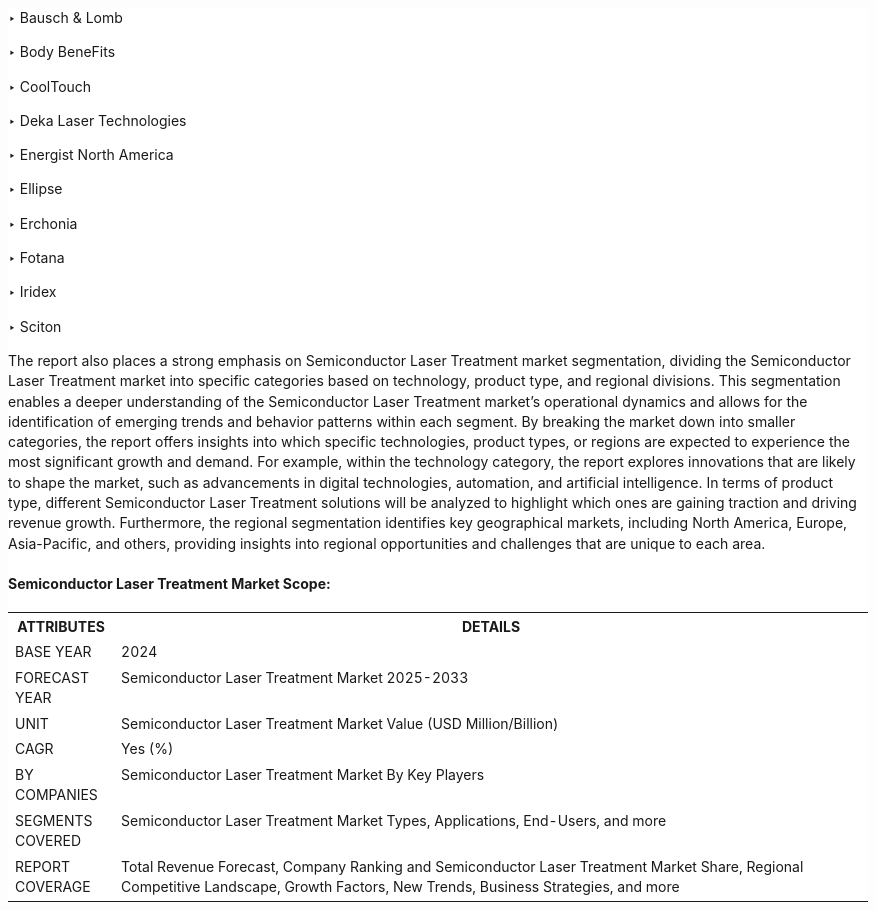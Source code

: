 ‣ Bausch & Lomb

‣ Body BeneFits

‣ CoolTouch

‣ Deka Laser Technologies

‣ Energist North America

‣ Ellipse

‣ Erchonia

‣ Fotana

‣ Iridex

‣ Sciton

The report also places a strong emphasis on Semiconductor Laser Treatment market segmentation, dividing the Semiconductor Laser Treatment market into specific categories based on technology, product type, and regional divisions. This segmentation enables a deeper understanding of the Semiconductor Laser Treatment market’s operational dynamics and allows for the identification of emerging trends and behavior patterns within each segment. By breaking the market down into smaller categories, the report offers insights into which specific technologies, product types, or regions are expected to experience the most significant growth and demand. For example, within the technology category, the report explores innovations that are likely to shape the market, such as advancements in digital technologies, automation, and artificial intelligence. In terms of product type, different Semiconductor Laser Treatment solutions will be analyzed to highlight which ones are gaining traction and driving revenue growth. Furthermore, the regional segmentation identifies key geographical markets, including North America, Europe, Asia-Pacific, and others, providing insights into regional opportunities and challenges that are unique to each area.

<h4>Semiconductor Laser Treatment Market Scope:</h4>
<table>
<tr>
<th>ATTRIBUTES</th>
<th>DETAILS</th>
</tr>
<tr>
<td>BASE YEAR</td>
<td>2024</td>
</tr>
<tr>
<td>FORECAST YEAR</td>
<td>Semiconductor Laser Treatment Market 2025-2033</td>
</tr>
<tr>
<td>UNIT</td>
<td>Semiconductor Laser Treatment Market Value (USD Million/Billion)</td>
<tr>
<td>CAGR</td>
<td>Yes (%)</td>
</tr>
</tr>
<tr>
<td>BY COMPANIES</td>
<td>Semiconductor Laser Treatment Market By Key Players</td>
</tr>
<tr>
<td>SEGMENTS COVERED</td>
<td>Semiconductor Laser Treatment Market Types, Applications, End-Users, and more</td>
</tr>
<tr>
<td>REPORT COVERAGE</td>
<td>Total Revenue Forecast, Company Ranking and Semiconductor Laser Treatment Market Share, Regional Competitive Landscape, Growth Factors, New Trends, Business Strategies, and more</td>